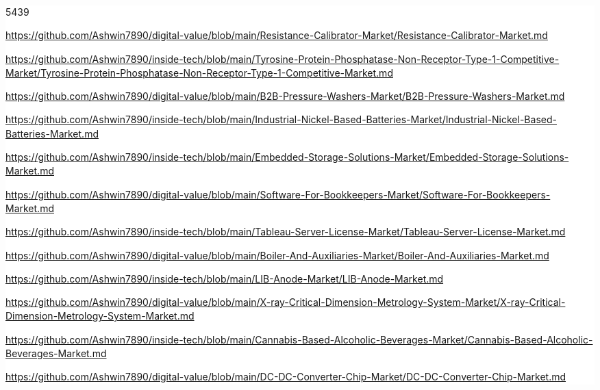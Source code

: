 5439</p><p><a href="https://github.com/Ashwin7890/digital-value/blob/main/Resistance-Calibrator-Market/Resistance-Calibrator-Market.md">https://github.com/Ashwin7890/digital-value/blob/main/Resistance-Calibrator-Market/Resistance-Calibrator-Market.md</a></p><p><a href="https://github.com/Ashwin7890/inside-tech/blob/main/Tyrosine-Protein-Phosphatase-Non-Receptor-Type-1-Competitive-Market/Tyrosine-Protein-Phosphatase-Non-Receptor-Type-1-Competitive-Market.md">https://github.com/Ashwin7890/inside-tech/blob/main/Tyrosine-Protein-Phosphatase-Non-Receptor-Type-1-Competitive-Market/Tyrosine-Protein-Phosphatase-Non-Receptor-Type-1-Competitive-Market.md</a></p><p><a href="https://github.com/Ashwin7890/digital-value/blob/main/B2B-Pressure-Washers-Market/B2B-Pressure-Washers-Market.md">https://github.com/Ashwin7890/digital-value/blob/main/B2B-Pressure-Washers-Market/B2B-Pressure-Washers-Market.md</a></p><p><a href="https://github.com/Ashwin7890/inside-tech/blob/main/Industrial-Nickel-Based-Batteries-Market/Industrial-Nickel-Based-Batteries-Market.md">https://github.com/Ashwin7890/inside-tech/blob/main/Industrial-Nickel-Based-Batteries-Market/Industrial-Nickel-Based-Batteries-Market.md</a></p><p><a href="https://github.com/Ashwin7890/inside-tech/blob/main/Embedded-Storage-Solutions-Market/Embedded-Storage-Solutions-Market.md">https://github.com/Ashwin7890/inside-tech/blob/main/Embedded-Storage-Solutions-Market/Embedded-Storage-Solutions-Market.md</a></p><p><a href="https://github.com/Ashwin7890/digital-value/blob/main/Software-For-Bookkeepers-Market/Software-For-Bookkeepers-Market.md">https://github.com/Ashwin7890/digital-value/blob/main/Software-For-Bookkeepers-Market/Software-For-Bookkeepers-Market.md</a></p><p><a href="https://github.com/Ashwin7890/inside-tech/blob/main/Tableau-Server-License-Market/Tableau-Server-License-Market.md">https://github.com/Ashwin7890/inside-tech/blob/main/Tableau-Server-License-Market/Tableau-Server-License-Market.md</a></p><p><a href="https://github.com/Ashwin7890/digital-value/blob/main/Boiler-And-Auxiliaries-Market/Boiler-And-Auxiliaries-Market.md">https://github.com/Ashwin7890/digital-value/blob/main/Boiler-And-Auxiliaries-Market/Boiler-And-Auxiliaries-Market.md</a></p><p><a href="https://github.com/Ashwin7890/inside-tech/blob/main/LIB-Anode-Market/LIB-Anode-Market.md">https://github.com/Ashwin7890/inside-tech/blob/main/LIB-Anode-Market/LIB-Anode-Market.md</a></p><p><a href="https://github.com/Ashwin7890/digital-value/blob/main/X-ray-Critical-Dimension-Metrology-System-Market/X-ray-Critical-Dimension-Metrology-System-Market.md">https://github.com/Ashwin7890/digital-value/blob/main/X-ray-Critical-Dimension-Metrology-System-Market/X-ray-Critical-Dimension-Metrology-System-Market.md</a></p><p><a href="https://github.com/Ashwin7890/inside-tech/blob/main/Cannabis-Based-Alcoholic-Beverages-Market/Cannabis-Based-Alcoholic-Beverages-Market.md">https://github.com/Ashwin7890/inside-tech/blob/main/Cannabis-Based-Alcoholic-Beverages-Market/Cannabis-Based-Alcoholic-Beverages-Market.md</a></p><p><a href="https://github.com/Ashwin7890/digital-value/blob/main/DC-DC-Converter-Chip-Market/DC-DC-Converter-Chip-Market.md">https://github.com/Ashwin7890/digital-value/blob/main/DC-DC-Converter-Chip-Market/DC-DC-Converter-Chip-Market.md</a></p>
